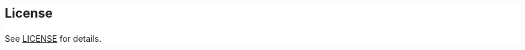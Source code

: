 ## License

See [LICENSE] for details.

[all-contributors-badge]: https://img.shields.io/github/contributors/toeverything/AFFiNE
[license]: ./LICENSE
[building.md]: ./docs/BUILDING.md
[update page]: https://affine.pro/blog?tag=Release%20Note
[jobs available]: ./docs/jobs.md
[latest packages]: https://github.com/toeverything/AFFiNE/pkgs/container/affine-self-hosted
[contributor license agreement]: https://github.com/toeverything/affine/edit/canary/.github/CLA.md
[rust-version-icon]: https://img.shields.io/badge/Rust-1.77.2-dea584
[stars-icon]: https://img.shields.io/github/stars/toeverything/AFFiNE.svg?style=flat&logo=github&colorB=red&label=stars
[codecov]: https://codecov.io/gh/toeverything/affine/branch/canary/graphs/badge.svg?branch=canary
[node-version-icon]: https://img.shields.io/badge/node-%3E=18.16.1-success
[typescript-version-icon]: https://img.shields.io/github/package-json/dependency-version/toeverything/affine/dev/typescript
[react-version-icon]: https://img.shields.io/github/package-json/dependency-version/toeverything/AFFiNE/react?filename=packages%2Ffrontend%2Fcore%2Fpackage.json&color=rgb(97%2C228%2C251)
[blocksuite-icon]: https://img.shields.io/github/package-json/dependency-version/toeverything/AFFiNE/@blocksuite/store?color=6880ff&filename=packages%2Ffrontend%2Fcore%2Fpackage.json&label=blocksuite
